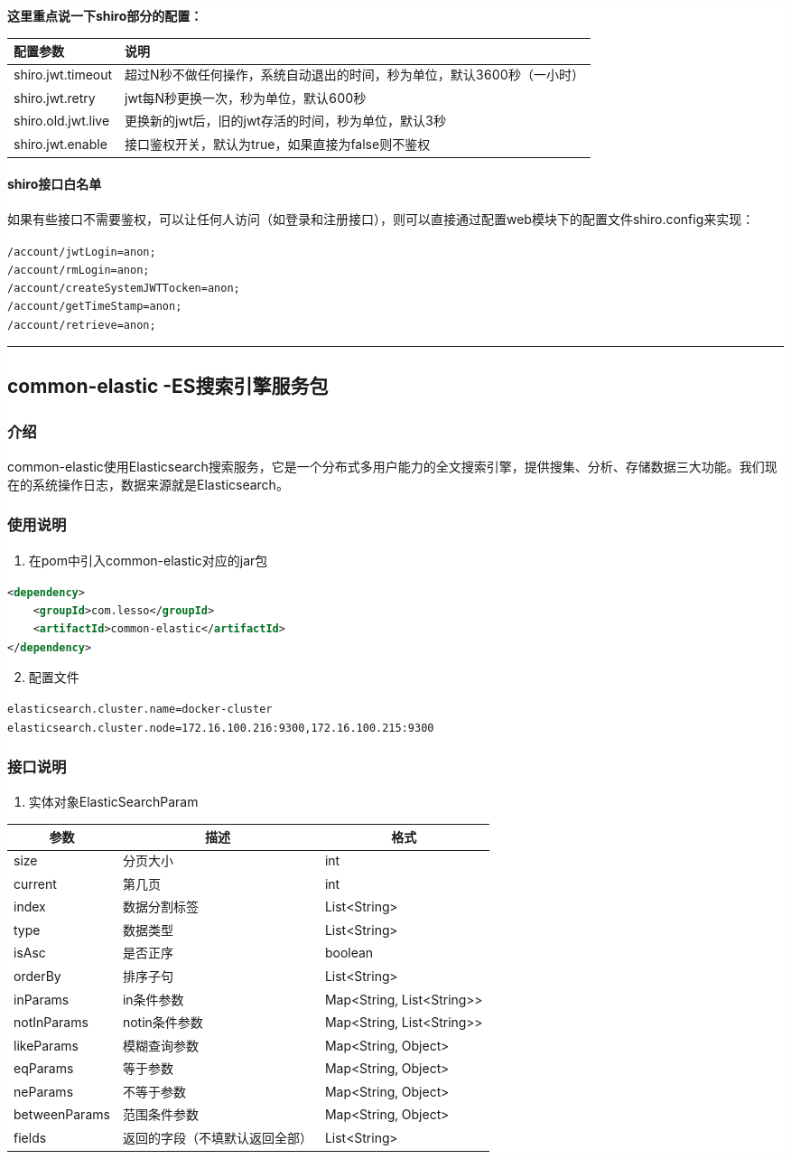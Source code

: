 ``` properties
```

**这里重点说一下shiro部分的配置：**

配置参数 | 说明
:- | :-
shiro.jwt.timeout | 超过N秒不做任何操作，系统自动退出的时间，秒为单位，默认3600秒（一小时）
shiro.jwt.retry | jwt每N秒更换一次，秒为单位，默认600秒
shiro.old.jwt.live | 更换新的jwt后，旧的jwt存活的时间，秒为单位，默认3秒
shiro.jwt.enable | 接口鉴权开关，默认为true，如果直接为false则不鉴权

#### shiro接口白名单
如果有些接口不需要鉴权，可以让任何人访问（如登录和注册接口），则可以直接通过配置web模块下的配置文件shiro.config来实现：
``` properties
/account/jwtLogin=anon;
/account/rmLogin=anon;
/account/createSystemJWTTocken=anon;
/account/getTimeStamp=anon;
/account/retrieve=anon;
```

***


## common-elastic -ES搜索引擎服务包

### 介绍

common-elastic使用Elasticsearch搜索服务，它是一个分布式多用户能力的全文搜索引擎，提供搜集、分析、存储数据三大功能。我们现在的系统操作日志，数据来源就是Elasticsearch。

### 使用说明

1)  在pom中引入common-elastic对应的jar包

```xml
<dependency>
    <groupId>com.lesso</groupId>
    <artifactId>common-elastic</artifactId>
</dependency>
```

2)  配置文件

```properties
elasticsearch.cluster.name=docker-cluster
elasticsearch.cluster.node=172.16.100.216:9300,172.16.100.215:9300
```

### 接口说明
1)  实体对象ElasticSearchParam

  参数|描述|格式
  ---|--|---
  size|分页大小|int
  current|第几页|int
  index|数据分割标签|List\<String\>
  type|数据类型|List\<String\>
  isAsc|是否正序|boolean
  orderBy|排序子句|List\<String\>
  inParams|in条件参数|Map\<String, List\<String\>\>
  notInParams|notin条件参数|Map\<String, List\<String\>\>
  likeParams|模糊查询参数|Map\<String, Object\>
  eqParams|等于参数|Map\<String, Object\>
  neParams|不等于参数|Map\<String, Object\>
  betweenParams|范围条件参数|Map\<String, Object\>
  fields|返回的字段（不填默认返回全部）|List\<String\>